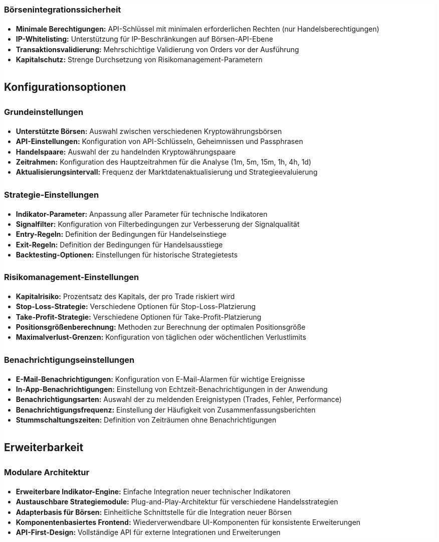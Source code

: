 ### Börsenintegrationssicherheit

- **Minimale Berechtigungen:** API-Schlüssel mit minimalen erforderlichen Rechten (nur Handelsberechtigungen)
- **IP-Whitelisting:** Unterstützung für IP-Beschränkungen auf Börsen-API-Ebene
- **Transaktionsvalidierung:** Mehrschichtige Validierung von Orders vor der Ausführung
- **Kapitalschutz:** Strenge Durchsetzung von Risikomanagement-Parametern

## Konfigurationsoptionen

### Grundeinstellungen

- **Unterstützte Börsen:** Auswahl zwischen verschiedenen Kryptowährungsbörsen
- **API-Einstellungen:** Konfiguration von API-Schlüsseln, Geheimnissen und Passphrasen
- **Handelspaare:** Auswahl der zu handelnden Kryptowährungspaare
- **Zeitrahmen:** Konfiguration des Hauptzeitrahmen für die Analyse (1m, 5m, 15m, 1h, 4h, 1d)
- **Aktualisierungsintervall:** Frequenz der Marktdatenaktualisierung und Strategieevaluierung

### Strategie-Einstellungen

- **Indikator-Parameter:** Anpassung aller Parameter für technische Indikatoren
- **Signalfilter:** Konfiguration von Filterbedingungen zur Verbesserung der Signalqualität
- **Entry-Regeln:** Definition der Bedingungen für Handelseinstiege
- **Exit-Regeln:** Definition der Bedingungen für Handelsausstiege
- **Backtesting-Optionen:** Einstellungen für historische Strategietests

### Risikomanagement-Einstellungen

- **Kapitalrisiko:** Prozentsatz des Kapitals, der pro Trade riskiert wird
- **Stop-Loss-Strategie:** Verschiedene Optionen für Stop-Loss-Platzierung
- **Take-Profit-Strategie:** Verschiedene Optionen für Take-Profit-Platzierung
- **Positionsgrößenberechnung:** Methoden zur Berechnung der optimalen Positionsgröße
- **Maximalverlust-Grenzen:** Konfiguration von täglichen oder wöchentlichen Verlustlimits

### Benachrichtigungseinstellungen

- **E-Mail-Benachrichtigungen:** Konfiguration von E-Mail-Alarmen für wichtige Ereignisse
- **In-App-Benachrichtigungen:** Einstellung von Echtzeit-Benachrichtigungen in der Anwendung
- **Benachrichtigungsarten:** Auswahl der zu meldenden Ereignistypen (Trades, Fehler, Performance)
- **Benachrichtigungsfrequenz:** Einstellung der Häufigkeit von Zusammenfassungsberichten
- **Stummschaltungszeiten:** Definition von Zeiträumen ohne Benachrichtigungen

## Erweiterbarkeit

### Modulare Architektur

- **Erweiterbare Indikator-Engine:** Einfache Integration neuer technischer Indikatoren
- **Austauschbare Strategiemodule:** Plug-and-Play-Architektur für verschiedene Handelsstrategien
- **Adapterbasis für Börsen:** Einheitliche Schnittstelle für die Integration neuer Börsen
- **Komponentenbasiertes Frontend:** Wiederverwendbare UI-Komponenten für konsistente Erweiterungen
- **API-First-Design:** Vollständige API für externe Integrationen und Erweiterungen
